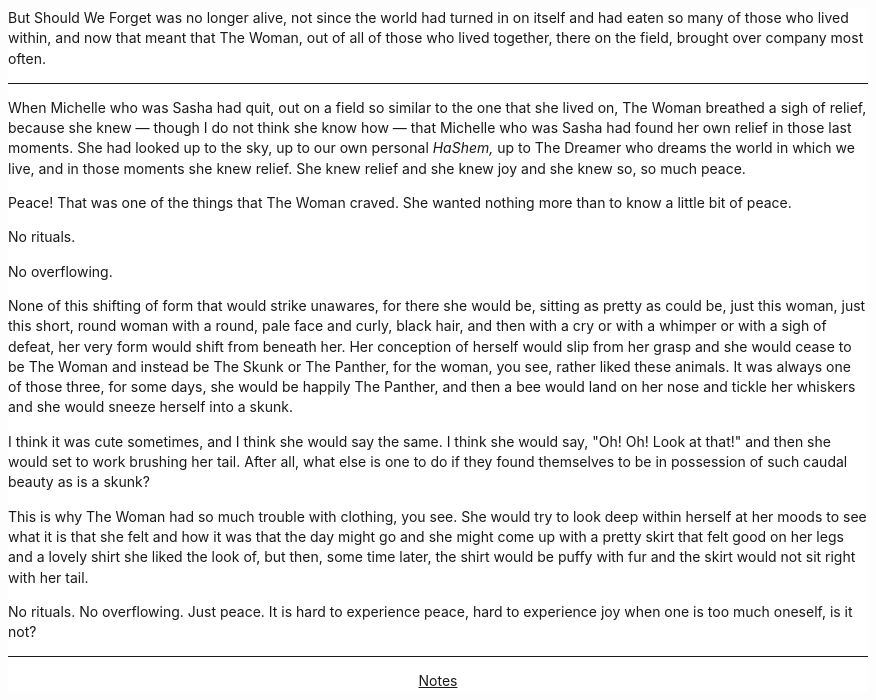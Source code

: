 But Should We Forget was no longer alive, not since the world had turned in on itself and had eaten so many of those who lived within, and now that meant that The Woman, out of all of those who lived together, there on the field, brought over company most often.

-----

When Michelle who was Sasha had quit, out on a field so similar to the one that she lived on, The Woman breathed a sigh of relief, because she knew — though I do not think she know how — that Michelle who was Sasha had found her own relief in those last moments. She had looked up to the sky, up to our own personal *HaShem,* up to The Dreamer who dreams the world in which we live, and in those moments she knew relief. She knew relief and she knew joy and she knew so, so much peace.

Peace! That was one of the things that The Woman craved. She wanted nothing more than to know a little bit of peace.

No rituals.

No overflowing.

None of this shifting of form that would strike unawares, for there she would be, sitting as pretty as could be, just this woman, just this short, round woman with a round, pale face and curly, black hair, and then with a cry or with a whimper or with a sigh of defeat, her very form would shift from beneath her. Her conception of herself would slip from her grasp and she would cease to be The Woman and instead be The Skunk or The Panther, for the woman, you see, rather liked these animals. It was always one of those three, for some days, she would be happily The Panther, and then a bee would land on her nose and tickle her whiskers and she would sneeze herself into a skunk.

I think it was cute sometimes, and I think she would say the same. I think she would say, "Oh! Oh! Look at that!" and then she would set to work brushing her tail. After all, what else is one to do if they found themselves to be in possession of such caudal beauty as is a skunk?

This is why The Woman had so much trouble with clothing, you see. She would try to look deep within herself at her moods to see what it is that she felt and how it was that the day might go and she might come up with a pretty skirt that felt good on her legs and a lovely shirt she liked the look of, but then, some time later, the shirt would be puffy with fur and the skirt would not sit right with her tail.

No rituals. No overflowing. Just peace. It is hard to experience peace, hard to experience joy when one is too much oneself, is it not?

-----

<p style="text-indent: 0; text-align: center"><a href="/notes#part-1" target="idumea-notes">Notes</a></p>
